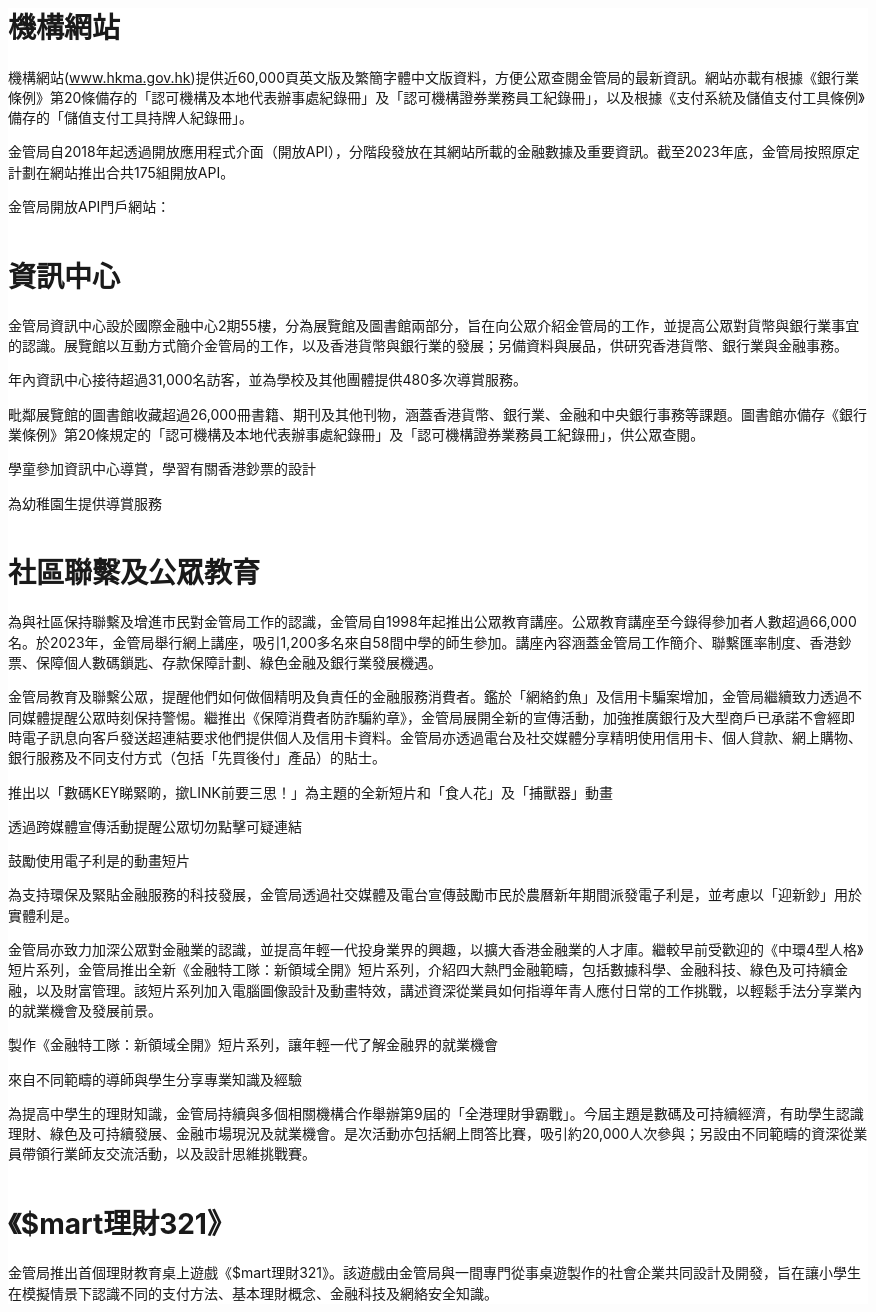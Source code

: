# 機構網站

機構網站(www.hkma.gov.hk)提供近60,000頁英文版及繁簡字體中文版資料，方便公眾查閱金管局的最新資訊。網站亦載有根據《銀行業條例》第20條備存的「認可機構及本地代表辦事處紀錄冊」及「認可機構證券業務員工紀錄冊」，以及根據《支付系統及儲值支付工具條例》備存的「儲值支付工具持牌人紀錄冊」。

金管局自2018年起透過開放應用程式介面（開放API），分階段發放在其網站所載的金融數據及重要資訊。截至2023年底，金管局按照原定計劃在網站推出合共175組開放API。

金管局開放API門戶網站：

# 資訊中心

金管局資訊中心設於國際金融中心2期55樓，分為展覽館及圖書館兩部分，旨在向公眾介紹金管局的工作，並提高公眾對貨幣與銀行業事宜的認識。展覽館以互動方式簡介金管局的工作，以及香港貨幣與銀行業的發展；另備資料與展品，供研究香港貨幣、銀行業與金融事務。

年內資訊中心接待超過31,000名訪客，並為學校及其他團體提供480多次導賞服務。

毗鄰展覽館的圖書館收藏超過26,000冊書籍、期刊及其他刊物，涵蓋香港貨幣、銀行業、金融和中央銀行事務等課題。圖書館亦備存《銀行業條例》第20條規定的「認可機構及本地代表辦事處紀錄冊」及「認可機構證券業務員工紀錄冊」，供公眾查閱。

學童參加資訊中心導賞，學習有關香港鈔票的設計

為幼稚園生提供導賞服務

# 社區聯繫及公眾教育

為與社區保持聯繫及增進市民對金管局工作的認識，金管局自1998年起推出公眾教育講座。公眾教育講座至今錄得參加者人數超過66,000名。於2023年，金管局舉行網上講座，吸引1,200多名來自58間中學的師生參加。講座內容涵蓋金管局工作簡介、聯繫匯率制度、香港鈔票、保障個人數碼鎖匙、存款保障計劃、綠色金融及銀行業發展機遇。

金管局教育及聯繫公眾，提醒他們如何做個精明及負責任的金融服務消費者。鑑於「網絡釣魚」及信用卡騙案增加，金管局繼續致力透過不同媒體提醒公眾時刻保持警惕。繼推出《保障消費者防詐騙約章》，金管局展開全新的宣傳活動，加強推廣銀行及大型商戶已承諾不會經即時電子訊息向客戶發送超連結要求他們提供個人及信用卡資料。金管局亦透過電台及社交媒體分享精明使用信用卡、個人貸款、網上購物、銀行服務及不同支付方式（包括「先買後付」產品）的貼士。

推出以「數碼KEY睇緊啲，撳LINK前要三思！」為主題的全新短片和「食人花」及「捕獸器」動畫

透過跨媒體宣傳活動提醒公眾切勿點擊可疑連結

鼓勵使用電子利是的動畫短片

為支持環保及緊貼金融服務的科技發展，金管局透過社交媒體及電台宣傳鼓勵市民於農曆新年期間派發電子利是，並考慮以「迎新鈔」用於實體利是。

金管局亦致力加深公眾對金融業的認識，並提高年輕一代投身業界的興趣，以擴大香港金融業的人才庫。繼較早前受歡迎的《中環4型人格》短片系列，金管局推出全新《金融特工隊：新領域全開》短片系列，介紹四大熱門金融範疇，包括數據科學、金融科技、綠色及可持續金融，以及財富管理。該短片系列加入電腦圖像設計及動畫特效，講述資深從業員如何指導年青人應付日常的工作挑戰，以輕鬆手法分享業內的就業機會及發展前景。

製作《金融特工隊：新領域全開》短片系列，讓年輕一代了解金融界的就業機會

來自不同範疇的導師與學生分享專業知識及經驗

為提高中學生的理財知識，金管局持續與多個相關機構合作舉辦第9屆的「全港理財爭霸戰」。今屆主題是數碼及可持續經濟，有助學生認識理財、綠色及可持續發展、金融市場現況及就業機會。是次活動亦包括網上問答比賽，吸引約20,000人次參與；另設由不同範疇的資深從業員帶領行業師友交流活動，以及設計思維挑戰賽。

# 《$mart理財321》

金管局推出首個理財教育桌上遊戲《$mart理財321》。該遊戲由金管局與一間專門從事桌遊製作的社會企業共同設計及開發，旨在讓小學生在模擬情景下認識不同的支付方法、基本理財概念、金融科技及網絡安全知識。
